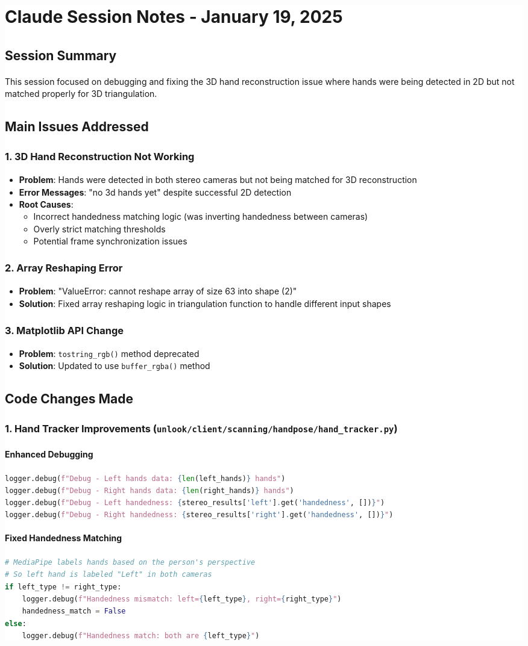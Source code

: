 # Claude Session Notes - January 19, 2025

## Session Summary
This session focused on debugging and fixing the 3D hand reconstruction issue where hands were being detected in 2D but not matched properly for 3D triangulation.

## Main Issues Addressed

### 1. 3D Hand Reconstruction Not Working
- **Problem**: Hands were detected in both stereo cameras but not being matched for 3D reconstruction
- **Error Messages**: "no 3d hands yet" despite successful 2D detection
- **Root Causes**:
  - Incorrect handedness matching logic (was inverting handedness between cameras)
  - Overly strict matching thresholds
  - Potential frame synchronization issues

### 2. Array Reshaping Error
- **Problem**: "ValueError: cannot reshape array of size 63 into shape (2)"
- **Solution**: Fixed array reshaping logic in triangulation function to handle different input shapes

### 3. Matplotlib API Change
- **Problem**: `tostring_rgb()` method deprecated
- **Solution**: Updated to use `buffer_rgba()` method

## Code Changes Made

### 1. Hand Tracker Improvements (`unlook/client/scanning/handpose/hand_tracker.py`)

#### Enhanced Debugging
```python
logger.debug(f"Debug - Left hands data: {len(left_hands)} hands")
logger.debug(f"Debug - Right hands data: {len(right_hands)} hands")
logger.debug(f"Debug - Left handedness: {stereo_results['left'].get('handedness', [])}")
logger.debug(f"Debug - Right handedness: {stereo_results['right'].get('handedness', [])}")
```

#### Fixed Handedness Matching
```python
# MediaPipe labels hands based on the person's perspective
# So left hand is labeled "Left" in both cameras
if left_type != right_type:
    logger.debug(f"Handedness mismatch: left={left_type}, right={right_type}")
    handedness_match = False
else:
    logger.debug(f"Handedness match: both are {left_type}")
```
